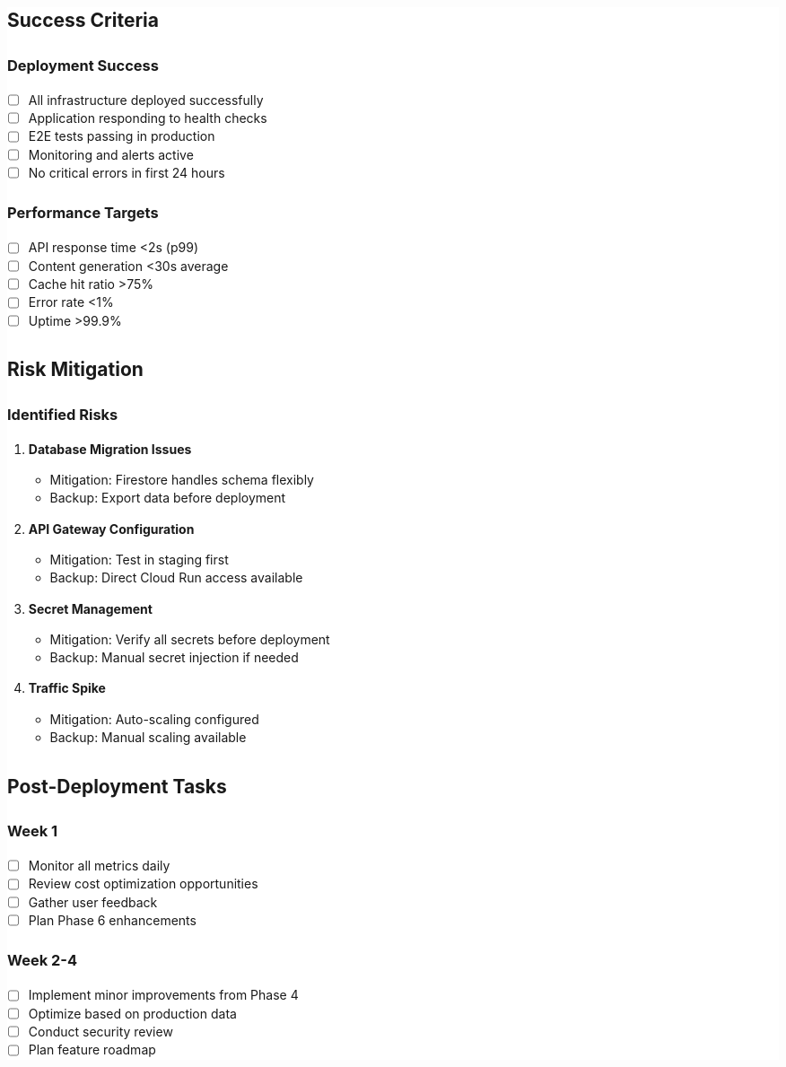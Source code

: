 ## Success Criteria

### Deployment Success
- [ ] All infrastructure deployed successfully
- [ ] Application responding to health checks
- [ ] E2E tests passing in production
- [ ] Monitoring and alerts active
- [ ] No critical errors in first 24 hours

### Performance Targets
- [ ] API response time <2s (p99)
- [ ] Content generation <30s average
- [ ] Cache hit ratio >75%
- [ ] Error rate <1%
- [ ] Uptime >99.9%

## Risk Mitigation

### Identified Risks
1. **Database Migration Issues**
   - Mitigation: Firestore handles schema flexibly
   - Backup: Export data before deployment

2. **API Gateway Configuration**
   - Mitigation: Test in staging first
   - Backup: Direct Cloud Run access available

3. **Secret Management**
   - Mitigation: Verify all secrets before deployment
   - Backup: Manual secret injection if needed

4. **Traffic Spike**
   - Mitigation: Auto-scaling configured
   - Backup: Manual scaling available

## Post-Deployment Tasks

### Week 1
- [ ] Monitor all metrics daily
- [ ] Review cost optimization opportunities
- [ ] Gather user feedback
- [ ] Plan Phase 6 enhancements

### Week 2-4
- [ ] Implement minor improvements from Phase 4
- [ ] Optimize based on production data
- [ ] Conduct security review
- [ ] Plan feature roadmap
